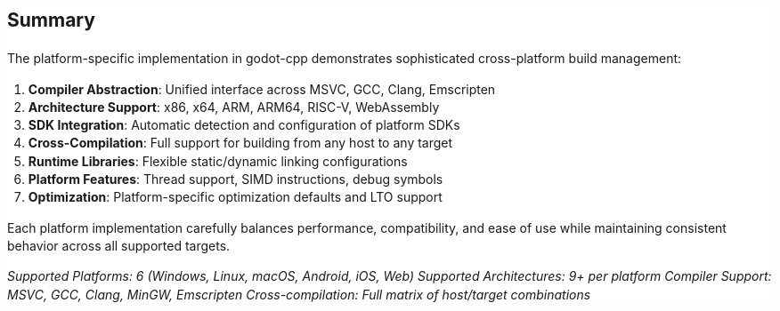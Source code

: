 ## Summary

The platform-specific implementation in godot-cpp demonstrates sophisticated cross-platform build management:

1. **Compiler Abstraction**: Unified interface across MSVC, GCC, Clang, Emscripten
2. **Architecture Support**: x86, x64, ARM, ARM64, RISC-V, WebAssembly
3. **SDK Integration**: Automatic detection and configuration of platform SDKs
4. **Cross-Compilation**: Full support for building from any host to any target
5. **Runtime Libraries**: Flexible static/dynamic linking configurations
6. **Platform Features**: Thread support, SIMD instructions, debug symbols
7. **Optimization**: Platform-specific optimization defaults and LTO support

Each platform implementation carefully balances performance, compatibility, and ease of use while maintaining consistent behavior across all supported targets.

*Supported Platforms: 6 (Windows, Linux, macOS, Android, iOS, Web)*
*Supported Architectures: 9+ per platform*
*Compiler Support: MSVC, GCC, Clang, MinGW, Emscripten*
*Cross-compilation: Full matrix of host/target combinations*
